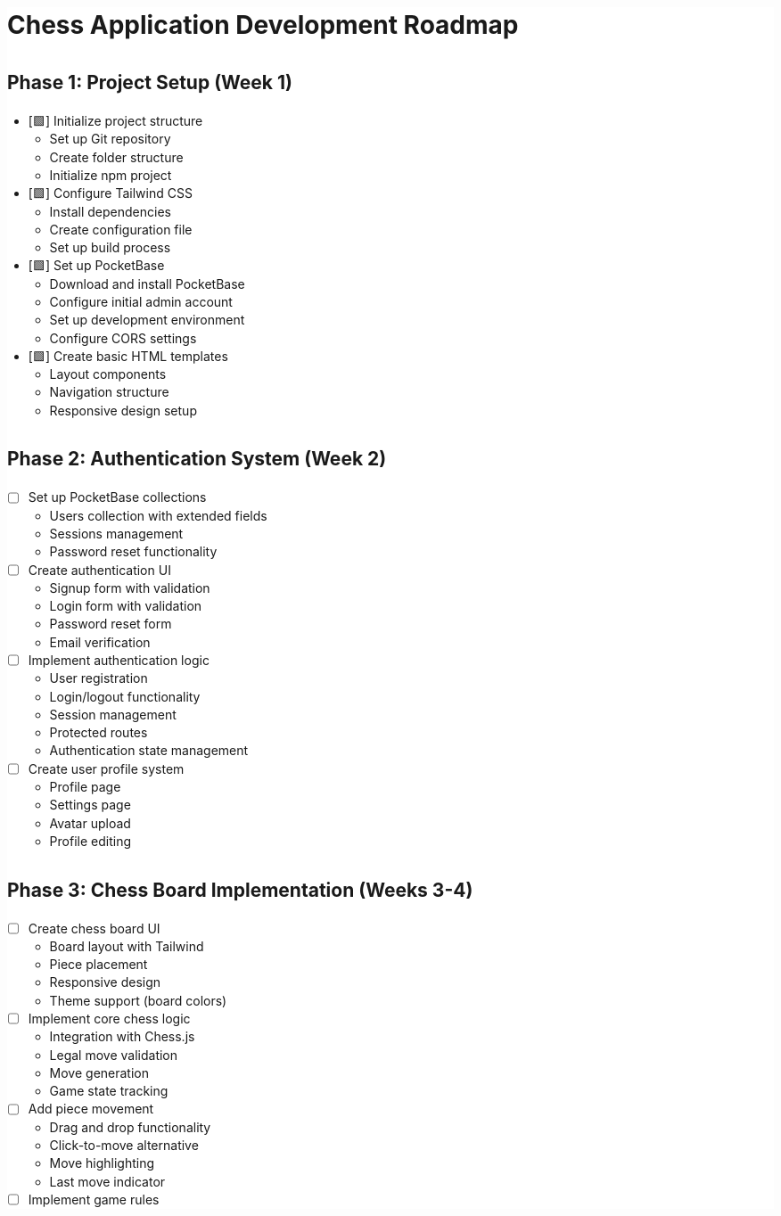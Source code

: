 # Chess Application Development Roadmap

## Phase 1: Project Setup (Week 1)
- [🟩] Initialize project structure
  - Set up Git repository
  - Create folder structure
  - Initialize npm project
- [🟩] Configure Tailwind CSS
  - Install dependencies
  - Create configuration file
  - Set up build process
- [🟩] Set up PocketBase
  - Download and install PocketBase
  - Configure initial admin account
  - Set up development environment
  - Configure CORS settings
- [🟩] Create basic HTML templates
  - Layout components
  - Navigation structure
  - Responsive design setup

## Phase 2: Authentication System (Week 2)
- [ ] Set up PocketBase collections
  - Users collection with extended fields
  - Sessions management
  - Password reset functionality
- [ ] Create authentication UI
  - Signup form with validation
  - Login form with validation
  - Password reset form
  - Email verification
- [ ] Implement authentication logic
  - User registration
  - Login/logout functionality
  - Session management
  - Protected routes
  - Authentication state management
- [ ] Create user profile system
  - Profile page
  - Settings page
  - Avatar upload
  - Profile editing

## Phase 3: Chess Board Implementation (Weeks 3-4)
- [ ] Create chess board UI
  - Board layout with Tailwind
  - Piece placement
  - Responsive design
  - Theme support (board colors)
- [ ] Implement core chess logic
  - Integration with Chess.js
  - Legal move validation
  - Move generation
  - Game state tracking
- [ ] Add piece movement
  - Drag and drop functionality
  - Click-to-move alternative
  - Move highlighting
  - Last move indicator
- [ ] Implement game rules
